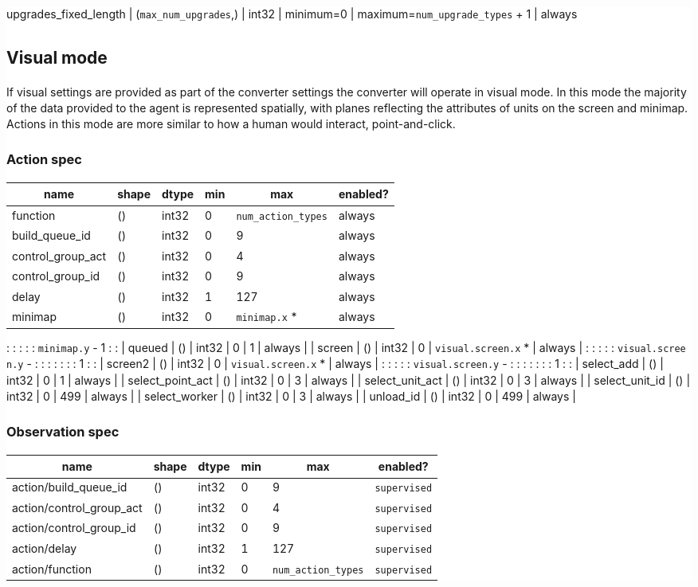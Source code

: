 upgrades_fixed_length          | (`max_num_upgrades`,)                       | int32 | minimum=0 | maximum=`num_upgrade_types` + 1             | always

## Visual mode

If visual settings are provided as part of the converter settings the converter
will operate in visual mode. In this mode the majority of the data provided to
the agent is represented spatially, with planes reflecting the attributes of
units on the screen and minimap. Actions in this mode are more similar to how a
human would interact, point-and-click.

### Action spec

| name              | shape | dtype | min | max                 | enabled? |
| ----------------- | ----- | ----- | --- | ------------------- | -------- |
| function          | ()    | int32 | 0   | `num_action_types`  | always   |
| build_queue_id    | ()    | int32 | 0   | 9                   | always   |
| control_group_act | ()    | int32 | 0   | 4                   | always   |
| control_group_id  | ()    | int32 | 0   | 9                   | always   |
| delay             | ()    | int32 | 1   | 127                 | always   |
| minimap           | ()    | int32 | 0   | `minimap.x` *       | always   |
:                   :       :       :     : `minimap.y` - 1     :          :
| queued            | ()    | int32 | 0   | 1                   | always   |
| screen            | ()    | int32 | 0   | `visual.screen.x` * | always   |
:                   :       :       :     : `visual.screen.y` - :          :
:                   :       :       :     : 1                   :          :
| screen2           | ()    | int32 | 0   | `visual.screen.x` * | always   |
:                   :       :       :     : `visual.screen.y` - :          :
:                   :       :       :     : 1                   :          :
| select_add        | ()    | int32 | 0   | 1                   | always   |
| select_point_act  | ()    | int32 | 0   | 3                   | always   |
| select_unit_act   | ()    | int32 | 0   | 3                   | always   |
| select_unit_id    | ()    | int32 | 0   | 499                 | always   |
| select_worker     | ()    | int32 | 0   | 3                   | always   |
| unload_id         | ()    | int32 | 0   | 499                 | always   |

### Observation spec

name                           | shape                                  | dtype | min | max                                       | enabled?
------------------------------ | -------------------------------------- | ----- | --- | ----------------------------------------- | --------
action/build_queue_id          | ()                                     | int32 | 0   | 9                                         | `supervised`
action/control_group_act       | ()                                     | int32 | 0   | 4                                         | `supervised`
action/control_group_id        | ()                                     | int32 | 0   | 9                                         | `supervised`
action/delay                   | ()                                     | int32 | 1   | 127                                       | `supervised`
action/function                | ()                                     | int32 | 0   | `num_action_types`                        | `supervised`